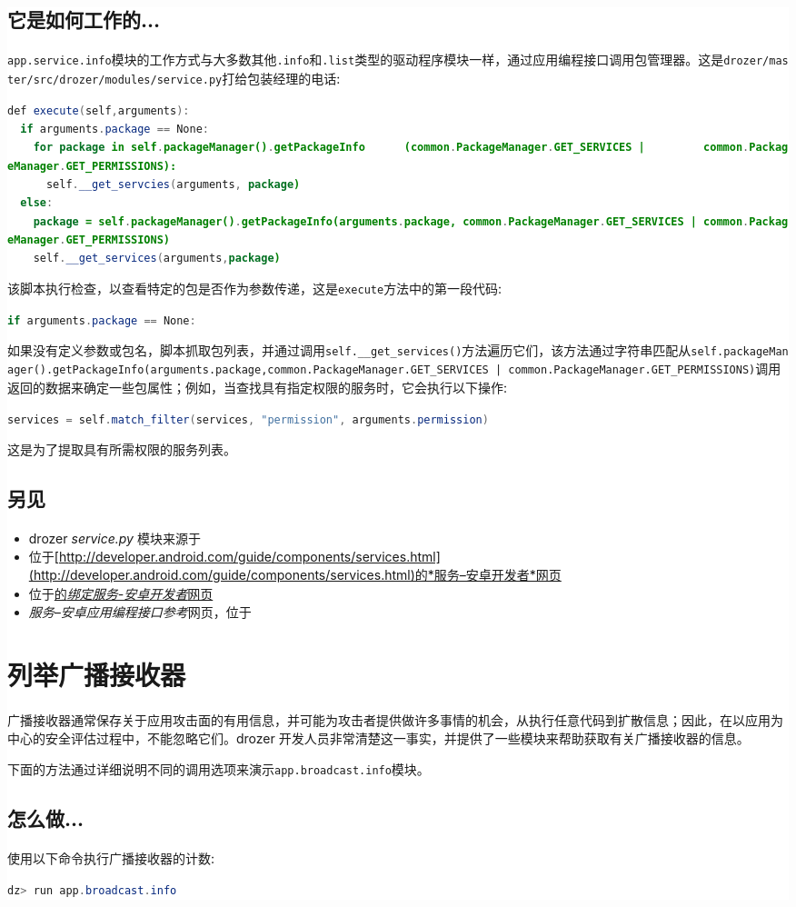 ## 它是如何工作的…

`app.service.info`模块的工作方式与大多数其他`.info`和`.list`类型的驱动程序模块一样，通过应用编程接口调用包管理器。这是`drozer/master/src/drozer/modules/service.py`打给包装经理的电话:

```java
def execute(self,arguments):
  if arguments.package == None:
    for package in self.packageManager().getPackageInfo      (common.PackageManager.GET_SERVICES |         common.PackageManager.GET_PERMISSIONS):
      self.__get_servcies(arguments, package)
  else:
    package = self.packageManager().getPackageInfo(arguments.package, common.PackageManager.GET_SERVICES | common.PackageManager.GET_PERMISSIONS)
    self.__get_services(arguments,package)
```

该脚本执行检查，以查看特定的包是否作为参数传递，这是`execute`方法中的第一段代码:

```java
if arguments.package == None:
```

如果没有定义参数或包名，脚本抓取包列表，并通过调用`self.__get_services()`方法遍历它们，该方法通过字符串匹配从`self.packageManager().getPackageInfo(arguments.package,common.PackageManager.GET_SERVICES | common.PackageManager.GET_PERMISSIONS)`调用返回的数据来确定一些包属性；例如，当查找具有指定权限的服务时，它会执行以下操作:

```java
services = self.match_filter(services, "permission", arguments.permission)
```

这是为了提取具有所需权限的服务列表。

## 另见

*   drozer *service.py* 模块来源于
*   位于[http://developer.android.com/guide/components/services.html](http://developer.android.com/guide/components/services.html)的*服务–安卓开发者*网页
*   位于[的*绑定服务-安卓开发者*网页](http://developer.android.com/guide/components/bound-services.html)
*   *服务–安卓应用编程接口参考*网页，位于

# 列举广播接收器

广播接收器通常保存关于应用攻击面的有用信息，并可能为攻击者提供做许多事情的机会，从执行任意代码到扩散信息；因此，在以应用为中心的安全评估过程中，不能忽略它们。drozer 开发人员非常清楚这一事实，并提供了一些模块来帮助获取有关广播接收器的信息。

下面的方法通过详细说明不同的调用选项来演示`app.broadcast.info`模块。

## 怎么做...

使用以下命令执行广播接收器的计数:

```java
dz> run app.broadcast.info

```
